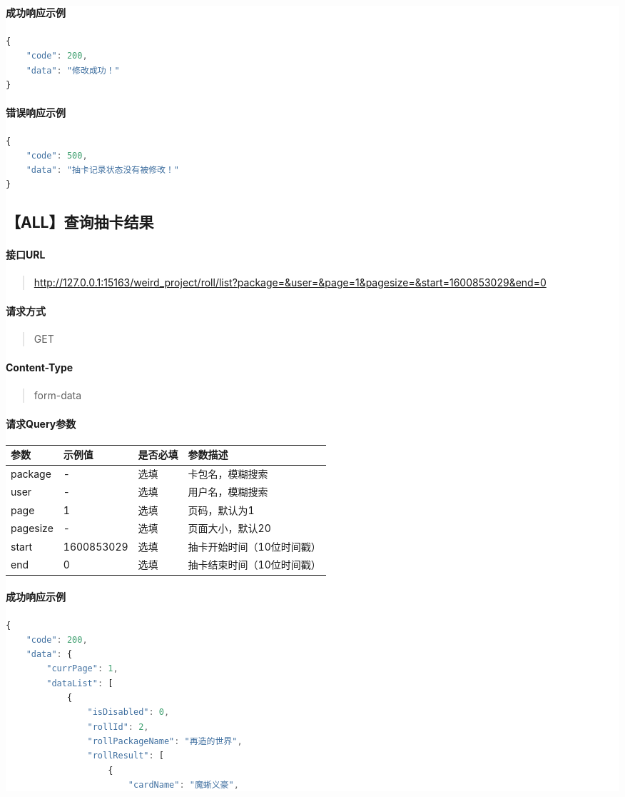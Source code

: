 




#### 成功响应示例
```javascript
{
	"code": 200,
	"data": "修改成功！"
}
```


#### 错误响应示例
```javascript
{
	"code": 500,
	"data": "抽卡记录状态没有被修改！"
}
```


## 【ALL】查询抽卡结果

#### 接口URL
> http://127.0.0.1:15163/weird_project/roll/list?package=&user=&page=1&pagesize=&start=1600853029&end=0

#### 请求方式
> GET

#### Content-Type
> form-data

#### 请求Query参数

| 参数        | 示例值   | 是否必填   |  参数描述  |
| :--------   | :-----  | :-----  | :----  |
| package     | - | 选填 | 卡包名，模糊搜索 |
| user     | - | 选填 | 用户名，模糊搜索 |
| page     | 1 | 选填 | 页码，默认为1 |
| pagesize     | - | 选填 | 页面大小，默认20 |
| start     | 1600853029 | 选填 | 抽卡开始时间（10位时间戳） |
| end     | 0 | 选填 | 抽卡结束时间（10位时间戳） |






#### 成功响应示例
```javascript
{
	"code": 200,
	"data": {
		"currPage": 1,
		"dataList": [
			{
				"isDisabled": 0,
				"rollId": 2,
				"rollPackageName": "再造的世界",
				"rollResult": [
					{
						"cardName": "魔蜥义豪",
```